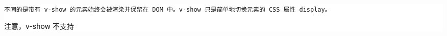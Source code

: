     不同的是带有 v-show 的元素始终会被渲染并保留在 DOM 中。v-show 只是简单地切换元素的 CSS 属性 display。
注意，v-show 不支持 <template> 元素，也不支持 v-else。
```
<span v-show="condition">显示</span><br>
<span v-show="!condition">隐藏</span><br>
```


